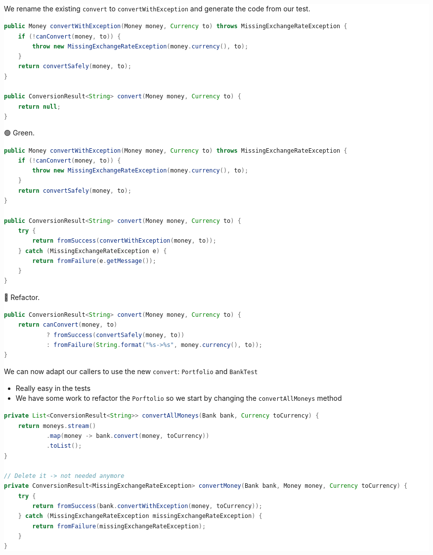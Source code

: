 We rename the existing `convert` to `convertWithException` and generate the code from our test.

```java
public Money convertWithException(Money money, Currency to) throws MissingExchangeRateException {
    if (!canConvert(money, to)) {
        throw new MissingExchangeRateException(money.currency(), to);
    }
    return convertSafely(money, to);
}

public ConversionResult<String> convert(Money money, Currency to) {
    return null;
}
```

:green_circle: Green.

```java
public Money convertWithException(Money money, Currency to) throws MissingExchangeRateException {
    if (!canConvert(money, to)) {
        throw new MissingExchangeRateException(money.currency(), to);
    }
    return convertSafely(money, to);
}

public ConversionResult<String> convert(Money money, Currency to) {
    try {
        return fromSuccess(convertWithException(money, to));
    } catch (MissingExchangeRateException e) {
        return fromFailure(e.getMessage());
    }
} 
```

:large_blue_circle: Refactor.

```java
public ConversionResult<String> convert(Money money, Currency to) {
    return canConvert(money, to)
            ? fromSuccess(convertSafely(money, to))
            : fromFailure(String.format("%s->%s", money.currency(), to));
} 
```

We can now adapt our callers to use the new `convert`: `Portfolio` and `BankTest`
  - Really easy in the tests
  - We have some work to refactor the `Porftolio` so we start by changing the `convertAllMoneys` method

```java
private List<ConversionResult<String>> convertAllMoneys(Bank bank, Currency toCurrency) {
    return moneys.stream()
            .map(money -> bank.convert(money, toCurrency))
            .toList();
}

// Delete it -> not needed anymore
private ConversionResult<MissingExchangeRateException> convertMoney(Bank bank, Money money, Currency toCurrency) {
    try {
        return fromSuccess(bank.convertWithException(money, toCurrency));
    } catch (MissingExchangeRateException missingExchangeRateException) {
        return fromFailure(missingExchangeRateException);
    }
}
```
